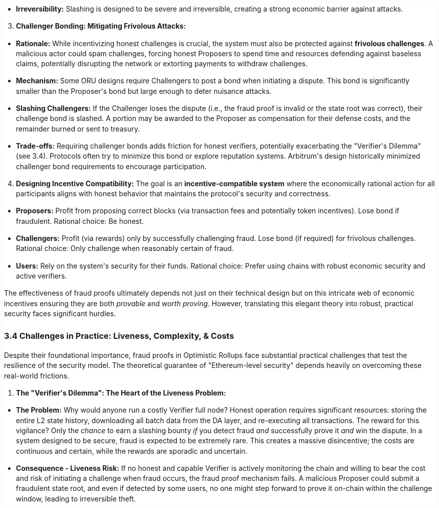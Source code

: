*   **Irreversibility:** Slashing is designed to be severe and irreversible, creating a strong economic barrier against attacks.

3.  **Challenger Bonding: Mitigating Frivolous Attacks:**

*   **Rationale:** While incentivizing honest challenges is crucial, the system must also be protected against **frivolous challenges**. A malicious actor could spam challenges, forcing honest Proposers to spend time and resources defending against baseless claims, potentially disrupting the network or extorting payments to withdraw challenges.

*   **Mechanism:** Some ORU designs require Challengers to post a bond when initiating a dispute. This bond is significantly smaller than the Proposer's bond but large enough to deter nuisance attacks.

*   **Slashing Challengers:** If the Challenger loses the dispute (i.e., the fraud proof is invalid or the state root was correct), their challenge bond is slashed. A portion may be awarded to the Proposer as compensation for their defense costs, and the remainder burned or sent to treasury.

*   **Trade-offs:** Requiring challenger bonds adds friction for honest verifiers, potentially exacerbating the "Verifier's Dilemma" (see 3.4). Protocols often try to minimize this bond or explore reputation systems. Arbitrum's design historically minimized challenger bond requirements to encourage participation.

4.  **Designing Incentive Compatibility:** The goal is an **incentive-compatible system** where the economically rational action for all participants aligns with honest behavior that maintains the protocol's security and correctness.

*   **Proposers:** Profit from proposing correct blocks (via transaction fees and potentially token incentives). Lose bond if fraudulent. Rational choice: Be honest.

*   **Challengers:** Profit (via rewards) only by successfully challenging fraud. Lose bond (if required) for frivolous challenges. Rational choice: Only challenge when reasonably certain of fraud.

*   **Users:** Rely on the system's security for their funds. Rational choice: Prefer using chains with robust economic security and active verifiers.

The effectiveness of fraud proofs ultimately depends not just on their technical design but on this intricate web of economic incentives ensuring they are both *provable* and *worth proving*. However, translating this elegant theory into robust, practical security faces significant hurdles.

### 3.4 Challenges in Practice: Liveness, Complexity, & Costs

Despite their foundational importance, fraud proofs in Optimistic Rollups face substantial practical challenges that test the resilience of the security model. The theoretical guarantee of "Ethereum-level security" depends heavily on overcoming these real-world frictions.

1.  **The "Verifier's Dilemma": The Heart of the Liveness Problem:**

*   **The Problem:** Why would anyone run a costly Verifier full node? Honest operation requires significant resources: storing the entire L2 state history, downloading all batch data from the DA layer, and re-executing all transactions. The reward for this vigilance? Only the *chance* to earn a slashing bounty *if* you detect fraud *and* successfully prove it *and* win the dispute. In a system designed to be secure, fraud is expected to be extremely rare. This creates a massive disincentive; the costs are continuous and certain, while the rewards are sporadic and uncertain.

*   **Consequence - Liveness Risk:** If no honest and capable Verifier is actively monitoring the chain and willing to bear the cost and risk of initiating a challenge when fraud occurs, the fraud proof mechanism fails. A malicious Proposer could submit a fraudulent state root, and even if detected by some users, no one might step forward to prove it on-chain within the challenge window, leading to irreversible theft.
